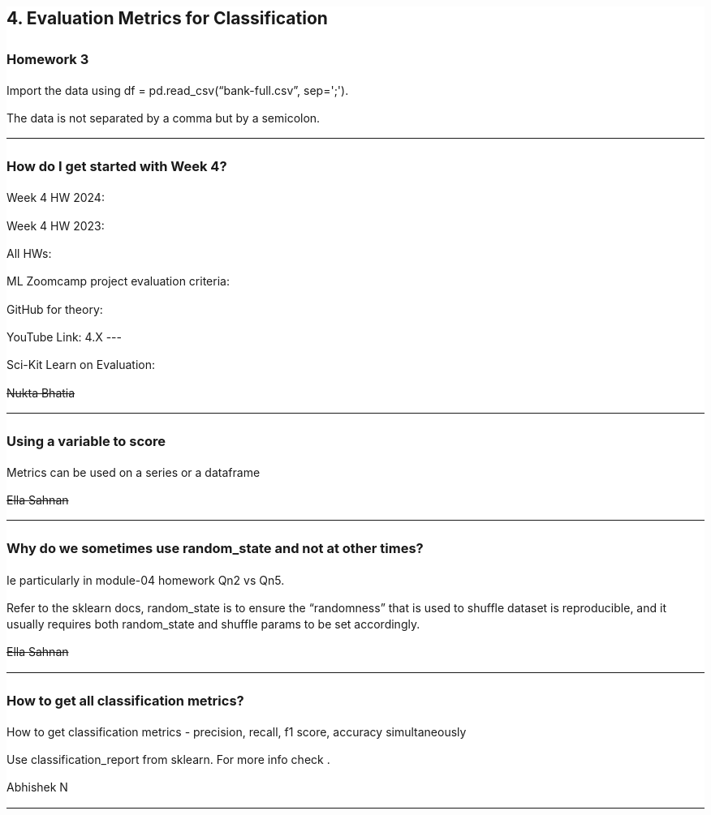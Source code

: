 ## 4. Evaluation Metrics for Classification

### Homework 3

Import the data using df = pd.read_csv(“bank-full.csv”, sep=';').

The data is not separated by a comma but by a semicolon.

---

### How do I get started with Week 4?

Week 4 HW 2024:

Week 4 HW 2023:

All HWs:

ML Zoomcamp project evaluation criteria:

GitHub for theory:

YouTube Link: 4.X ---

Sci-Kit Learn on Evaluation:

~~Nukta Bhatia~~

---

### Using a variable to score

Metrics can be used on a series or a dataframe

~~Ella Sahnan~~

---

### Why do we sometimes use random_state and not at other times?

Ie particularly in module-04 homework Qn2 vs Qn5.

Refer to the sklearn docs, random_state is to ensure the “randomness” that is used to shuffle dataset is reproducible, and it usually requires both random_state and shuffle params to be set accordingly.

~~Ella Sahnan~~

---

### How to get all classification metrics?

How to get classification metrics - precision, recall, f1 score, accuracy simultaneously

Use classification_report from sklearn. For more info check .

Abhishek N

---